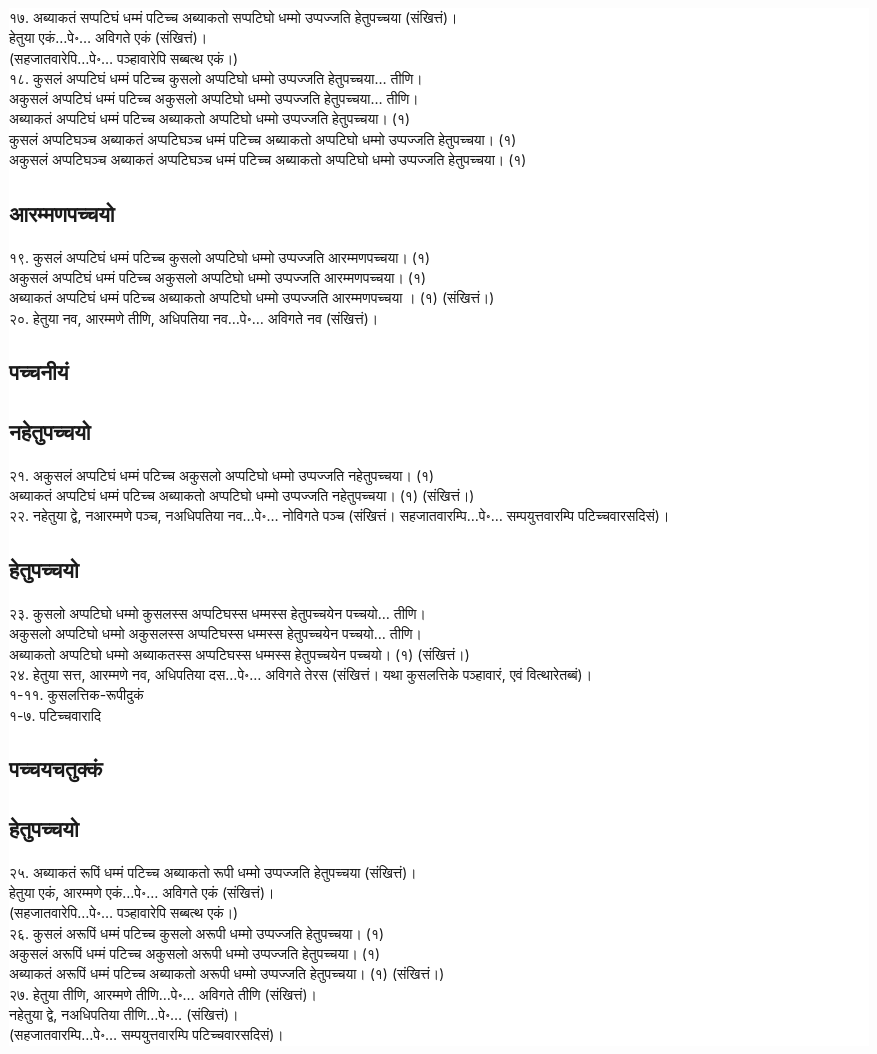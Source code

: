 १७. अब्याकतं सप्पटिघं धम्मं पटिच्‍च अब्याकतो सप्पटिघो धम्मो उप्पज्‍जति हेतुपच्‍चया (संखित्तं)।  
हेतुया एकं…पे॰… अविगते एकं (संखित्तं)।  
(सहजातवारेपि…पे॰… पञ्हावारेपि सब्बत्थ एकं।)  
१८. कुसलं अप्पटिघं धम्मं पटिच्‍च कुसलो अप्पटिघो धम्मो उप्पज्‍जति हेतुपच्‍चया… तीणि।  
अकुसलं अप्पटिघं धम्मं पटिच्‍च अकुसलो अप्पटिघो धम्मो उप्पज्‍जति हेतुपच्‍चया… तीणि।  
अब्याकतं अप्पटिघं धम्मं पटिच्‍च अब्याकतो अप्पटिघो धम्मो उप्पज्‍जति हेतुपच्‍चया। (१)  
कुसलं अप्पटिघञ्‍च अब्याकतं अप्पटिघञ्‍च धम्मं पटिच्‍च अब्याकतो अप्पटिघो धम्मो उप्पज्‍जति हेतुपच्‍चया। (१)  
अकुसलं अप्पटिघञ्‍च अब्याकतं अप्पटिघञ्‍च धम्मं पटिच्‍च अब्याकतो अप्पटिघो धम्मो उप्पज्‍जति हेतुपच्‍चया। (१)  


## आरम्मणपच्‍चयो

१९. कुसलं अप्पटिघं धम्मं पटिच्‍च कुसलो अप्पटिघो धम्मो उप्पज्‍जति आरम्मणपच्‍चया। (१)  
अकुसलं अप्पटिघं धम्मं पटिच्‍च अकुसलो अप्पटिघो धम्मो उप्पज्‍जति आरम्मणपच्‍चया। (१)  
अब्याकतं अप्पटिघं धम्मं पटिच्‍च अब्याकतो अप्पटिघो धम्मो उप्पज्‍जति आरम्मणपच्‍चया । (१) (संखित्तं।)  
२०. हेतुया नव, आरम्मणे तीणि, अधिपतिया नव…पे॰… अविगते नव (संखित्तं)।  


## पच्‍चनीयं



## नहेतुपच्‍चयो

२१. अकुसलं अप्पटिघं धम्मं पटिच्‍च अकुसलो अप्पटिघो धम्मो उप्पज्‍जति नहेतुपच्‍चया। (१)  
अब्याकतं अप्पटिघं धम्मं पटिच्‍च अब्याकतो अप्पटिघो धम्मो उप्पज्‍जति नहेतुपच्‍चया। (१) (संखित्तं।)  
२२. नहेतुया द्वे, नआरम्मणे पञ्‍च, नअधिपतिया नव…पे॰… नोविगते पञ्‍च (संखित्तं। सहजातवारम्पि…पे॰… सम्पयुत्तवारम्पि पटिच्‍चवारसदिसं)।  


## हेतुपच्‍चयो

२३. कुसलो अप्पटिघो धम्मो कुसलस्स अप्पटिघस्स धम्मस्स हेतुपच्‍चयेन पच्‍चयो… तीणि।  
अकुसलो अप्पटिघो धम्मो अकुसलस्स अप्पटिघस्स धम्मस्स हेतुपच्‍चयेन पच्‍चयो… तीणि।  
अब्याकतो अप्पटिघो धम्मो अब्याकतस्स अप्पटिघस्स धम्मस्स हेतुपच्‍चयेन पच्‍चयो। (१) (संखित्तं।)  
२४. हेतुया सत्त, आरम्मणे नव, अधिपतिया दस…पे॰… अविगते तेरस (संखित्तं। यथा कुसलत्तिके पञ्हावारं, एवं वित्थारेतब्बं)।  
१-११. कुसलत्तिक-रूपीदुकं  
१-७. पटिच्‍चवारादि  


## पच्‍चयचतुक्‍कं



## हेतुपच्‍चयो

२५. अब्याकतं रूपिं धम्मं पटिच्‍च अब्याकतो रूपी धम्मो उप्पज्‍जति हेतुपच्‍चया (संखित्तं)।  
हेतुया एकं, आरम्मणे एकं…पे॰… अविगते एकं (संखित्तं)।  
(सहजातवारेपि…पे॰… पञ्हावारेपि सब्बत्थ एकं।)  
२६. कुसलं अरूपिं धम्मं पटिच्‍च कुसलो अरूपी धम्मो उप्पज्‍जति हेतुपच्‍चया। (१)  
अकुसलं अरूपिं धम्मं पटिच्‍च अकुसलो अरूपी धम्मो उप्पज्‍जति हेतुपच्‍चया। (१)  
अब्याकतं अरूपिं धम्मं पटिच्‍च अब्याकतो अरूपी धम्मो उप्पज्‍जति हेतुपच्‍चया। (१) (संखित्तं।)  
२७. हेतुया तीणि, आरम्मणे तीणि…पे॰… अविगते तीणि (संखित्तं)।  
नहेतुया द्वे, नअधिपतिया तीणि…पे॰… (संखित्तं)।  
(सहजातवारम्पि…पे॰… सम्पयुत्तवारम्पि पटिच्‍चवारसदिसं)।  
